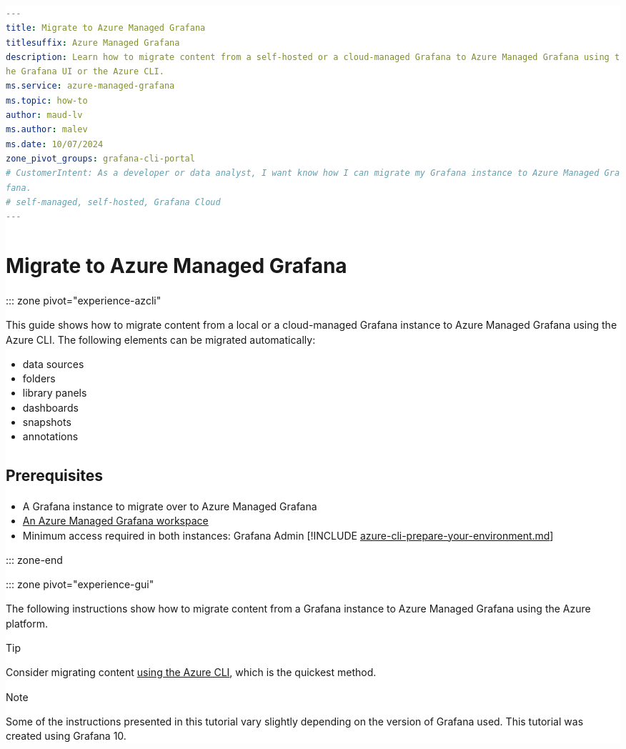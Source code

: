 ```yaml
---
title: Migrate to Azure Managed Grafana
titlesuffix: Azure Managed Grafana
description: Learn how to migrate content from a self-hosted or a cloud-managed Grafana to Azure Managed Grafana using the Grafana UI or the Azure CLI.
ms.service: azure-managed-grafana
ms.topic: how-to
author: maud-lv
ms.author: malev
ms.date: 10/07/2024
zone_pivot_groups: grafana-cli-portal
# CustomerIntent: As a developer or data analyst, I want know how I can migrate my Grafana instance to Azure Managed Grafana.
# self-managed, self-hosted, Grafana Cloud
--- 
```


# Migrate to Azure Managed Grafana

::: zone pivot="experience-azcli"

This guide shows how to migrate content from a local or a cloud-managed Grafana instance to Azure Managed Grafana using the Azure CLI. The following elements can be migrated automatically:

* data sources
* folders
* library panels
* dashboards
* snapshots
* annotations

## Prerequisites

* A Grafana instance to migrate over to Azure Managed Grafana
* [An Azure Managed Grafana workspace](./quickstart-managed-grafana-cli.md)
* Minimum access required in both instances: Grafana Admin
[!INCLUDE [azure-cli-prepare-your-environment.md](~/reusable-content/azure-cli/azure-cli-prepare-your-environment-no-header.md)]

::: zone-end

::: zone pivot="experience-gui"

The following instructions show how to migrate content from a Grafana instance to Azure Managed Grafana using the Azure platform.

> [!TIP]
> Consider migrating content [using the Azure CLI](how-to-migrate.md?pivots=experience-azcli), which is the quickest method.

> [!NOTE]
> Some of the instructions presented in this tutorial vary slightly depending on the version of Grafana used. This tutorial was created using Grafana 10.
